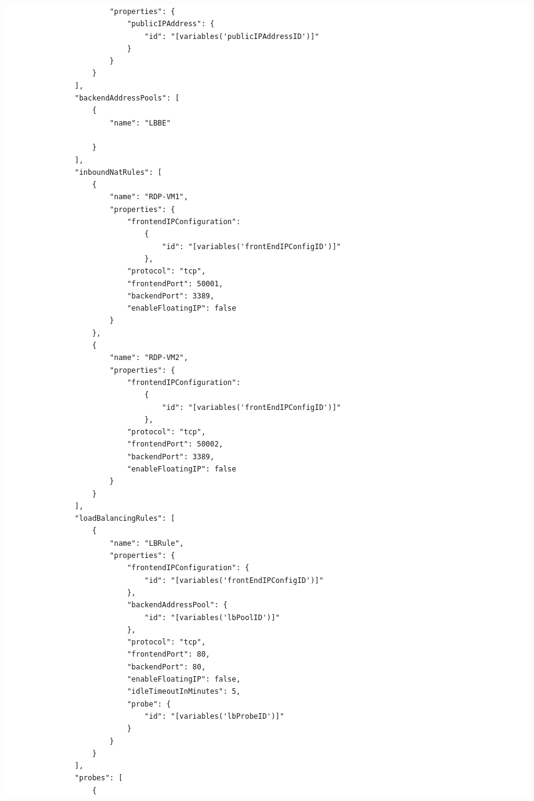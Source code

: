                             "properties": {
                                "publicIPAddress": {
                                    "id": "[variables('publicIPAddressID')]"
                                }
                            }
                        }
                    ],
                    "backendAddressPools": [
                        {
                            "name": "LBBE"
    
                        }
                    ],
                    "inboundNatRules": [
                        {
                            "name": "RDP-VM1",
                            "properties": {
                                "frontendIPConfiguration":
                                    {
                                        "id": "[variables('frontEndIPConfigID')]"
                                    },
                                "protocol": "tcp",
                                "frontendPort": 50001,
                                "backendPort": 3389,
                                "enableFloatingIP": false
                            }
                        },
                        {
                            "name": "RDP-VM2",
                            "properties": {
                                "frontendIPConfiguration":
                                    {
                                        "id": "[variables('frontEndIPConfigID')]"
                                    },
                                "protocol": "tcp",
                                "frontendPort": 50002,
                                "backendPort": 3389,
                                "enableFloatingIP": false
                            }
                        }
                    ],
                    "loadBalancingRules": [
                        {
                            "name": "LBRule",
                            "properties": {
                                "frontendIPConfiguration": {
                                    "id": "[variables('frontEndIPConfigID')]"
                                },
                                "backendAddressPool": {
                                    "id": "[variables('lbPoolID')]"
                                },
                                "protocol": "tcp",
                                "frontendPort": 80,
                                "backendPort": 80,
                                "enableFloatingIP": false,
                                "idleTimeoutInMinutes": 5,
                                "probe": {
                                    "id": "[variables('lbProbeID')]"
                                }
                            }
                        }
                    ],
                    "probes": [
                        {